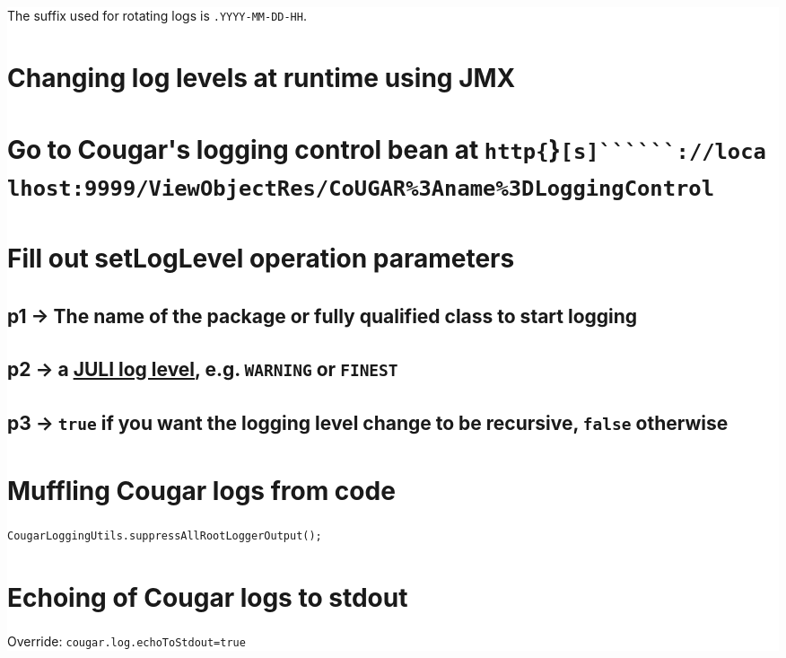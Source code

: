 The suffix used for rotating logs is ```.YYYY-MM-DD-HH```.

# Changing log levels at runtime using JMX

# Go to Cougar's logging control bean at ```http{```}```[s]``````://localhost:9999/ViewObjectRes/CoUGAR%3Aname%3DLoggingControl```
# Fill out setLogLevel operation parameters
## p1 \-> The name of the package or fully qualified class to start logging
## p2 \-> a [JULI log level](http://tomcat.apache.org/tomcat-6.0-doc/logging.html), e.g. ```WARNING``` or ```FINEST```
## p3 \-> ```true``` if you want the logging level change to be recursive, ```false``` otherwise

# Muffling Cougar logs from code

```CougarLoggingUtils.suppressAllRootLoggerOutput();```

# Echoing of Cougar logs to stdout

Override: ```cougar.log.echoToStdout=true```